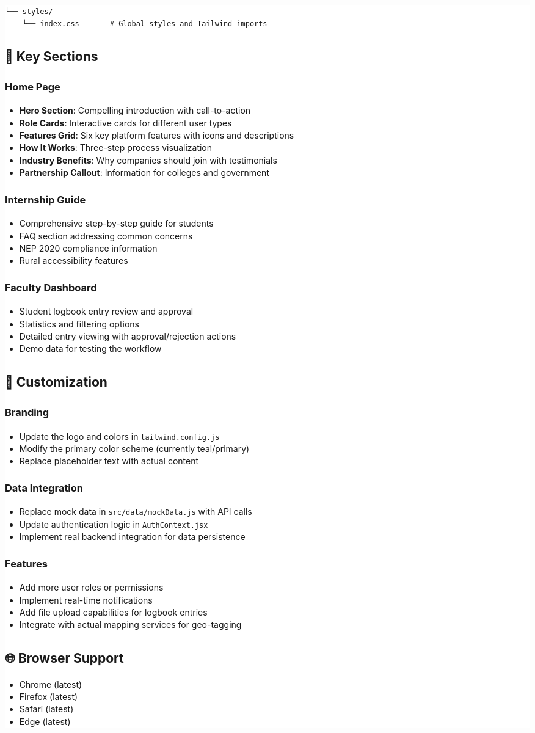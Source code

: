 ```
└── styles/
    └── index.css       # Global styles and Tailwind imports
```

## 🎯 Key Sections

### Home Page
- **Hero Section**: Compelling introduction with call-to-action
- **Role Cards**: Interactive cards for different user types
- **Features Grid**: Six key platform features with icons and descriptions
- **How It Works**: Three-step process visualization
- **Industry Benefits**: Why companies should join with testimonials
- **Partnership Callout**: Information for colleges and government

### Internship Guide
- Comprehensive step-by-step guide for students
- FAQ section addressing common concerns
- NEP 2020 compliance information
- Rural accessibility features

### Faculty Dashboard
- Student logbook entry review and approval
- Statistics and filtering options
- Detailed entry viewing with approval/rejection actions
- Demo data for testing the workflow

## 🔧 Customization

### Branding
- Update the logo and colors in `tailwind.config.js`
- Modify the primary color scheme (currently teal/primary)
- Replace placeholder text with actual content

### Data Integration
- Replace mock data in `src/data/mockData.js` with API calls
- Update authentication logic in `AuthContext.jsx`
- Implement real backend integration for data persistence

### Features
- Add more user roles or permissions
- Implement real-time notifications
- Add file upload capabilities for logbook entries
- Integrate with actual mapping services for geo-tagging

## 🌐 Browser Support

- Chrome (latest)
- Firefox (latest)
- Safari (latest)
- Edge (latest)
